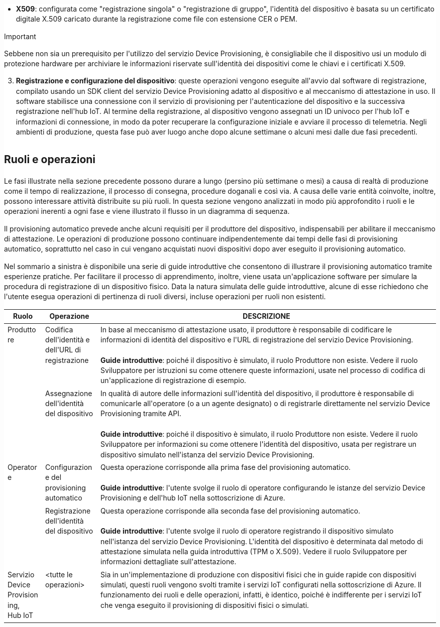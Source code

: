    - **X509**: configurata come "registrazione singola" o "registrazione di gruppo", l'identità del dispositivo è basata su un certificato digitale X.509 caricato durante la registrazione come file con estensione CER o PEM.

   > [!IMPORTANT]  
   > Sebbene non sia un prerequisito per l'utilizzo del servizio Device Provisioning, è consigliabile che il dispositivo usi un modulo di protezione hardware per archiviare le informazioni riservate sull'identità dei dispositivi come le chiavi e i certificati X.509.

3. **Registrazione e configurazione del dispositivo**: queste operazioni vengono eseguite all'avvio dal software di registrazione, compilato usando un SDK client del servizio Device Provisioning adatto al dispositivo e al meccanismo di attestazione in uso. Il software stabilisce una connessione con il servizio di provisioning per l'autenticazione del dispositivo e la successiva registrazione nell'hub IoT. Al termine della registrazione, al dispositivo vengono assegnati un ID univoco per l'hub IoT e informazioni di connessione, in modo da poter recuperare la configurazione iniziale e avviare il processo di telemetria. Negli ambienti di produzione, questa fase può aver luogo anche dopo alcune settimane o alcuni mesi dalle due fasi precedenti.

## <a name="roles-and-operations"></a>Ruoli e operazioni

Le fasi illustrate nella sezione precedente possono durare a lungo (persino più settimane o mesi) a causa di realtà di produzione come il tempo di realizzazione, il processo di consegna, procedure doganali e così via. A causa delle varie entità coinvolte, inoltre, possono interessare attività distribuite su più ruoli. In questa sezione vengono analizzati in modo più approfondito i ruoli e le operazioni inerenti a ogni fase e viene illustrato il flusso in un diagramma di sequenza. 

Il provisioning automatico prevede anche alcuni requisiti per il produttore del dispositivo, indispensabili per abilitare il meccanismo di attestazione. Le operazioni di produzione possono continuare indipendentemente dai tempi delle fasi di provisioning automatico, soprattutto nel caso in cui vengano acquistati nuovi dispositivi dopo aver eseguito il provisioning automatico.

Nel sommario a sinistra è disponibile una serie di guide introduttive che consentono di illustrare il provisioning automatico tramite esperienze pratiche. Per facilitare il processo di apprendimento, inoltre, viene usata un'applicazione software per simulare la procedura di registrazione di un dispositivo fisico. Data la natura simulata delle guide introduttive, alcune di esse richiedono che l'utente esegua operazioni di pertinenza di ruoli diversi, incluse operazioni per ruoli non esistenti.

| Ruolo | Operazione | DESCRIZIONE |
|------| --------- | ------------|
| Produttore | Codifica dell'identità e dell'URL di registrazione | In base al meccanismo di attestazione usato, il produttore è responsabile di codificare le informazioni di identità del dispositivo e l'URL di registrazione del servizio Device Provisioning.<br><br>**Guide introduttive**: poiché il dispositivo è simulato, il ruolo Produttore non esiste. Vedere il ruolo Sviluppatore per istruzioni su come ottenere queste informazioni, usate nel processo di codifica di un'applicazione di registrazione di esempio. |
| | Assegnazione dell'identità del dispositivo | In qualità di autore delle informazioni sull'identità del dispositivo, il produttore è responsabile di comunicarle all'operatore (o a un agente designato) o di registrarle direttamente nel servizio Device Provisioning tramite API.<br><br>**Guide introduttive**: poiché il dispositivo è simulato, il ruolo Produttore non esiste. Vedere il ruolo Sviluppatore per informazioni su come ottenere l'identità del dispositivo, usata per registrare un dispositivo simulato nell'istanza del servizio Device Provisioning. |
| Operatore | Configurazione del provisioning automatico | Questa operazione corrisponde alla prima fase del provisioning automatico.<br><br>**Guide introduttive**: l'utente svolge il ruolo di operatore configurando le istanze del servizio Device Provisioning e dell'hub IoT nella sottoscrizione di Azure. |
|  | Registrazione dell'identità del dispositivo | Questa operazione corrisponde alla seconda fase del provisioning automatico.<br><br>**Guide introduttive**: l'utente svolge il ruolo di operatore registrando il dispositivo simulato nell'istanza del servizio Device Provisioning. L'identità del dispositivo è determinata dal metodo di attestazione simulata nella guida introduttiva (TPM o X.509). Vedere il ruolo Sviluppatore per informazioni dettagliate sull'attestazione. |
| Servizio Device Provisioning,<br>Hub IoT | \<tutte le operazioni\> | Sia in un'implementazione di produzione con dispositivi fisici che in guide rapide con dispositivi simulati, questi ruoli vengono svolti tramite i servizi IoT configurati nella sottoscrizione di Azure. Il funzionamento dei ruoli e delle operazioni, infatti, è identico, poiché è indifferente per i servizi IoT che venga eseguito il provisioning di dispositivi fisici o simulati. |